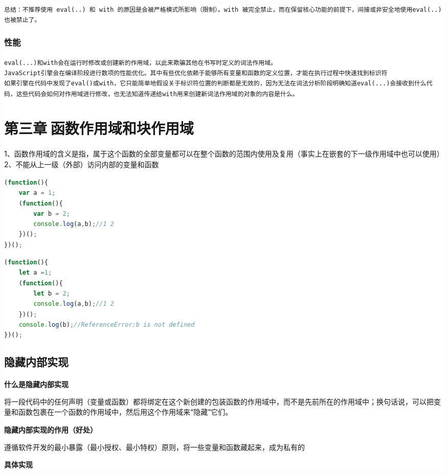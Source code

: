 

```
总结：不推荐使用 eval(..) 和 with 的原因是会被严格模式所影响（限制）。with 被完全禁止，而在保留核心功能的前提下，间接或非安全地使用eval(..) 也被禁止了。
```



### 性能

```
eval(...)和with会在运行时修改或创建新的作用域，以此来欺骗其他在书写时定义的词法作用域。
JavaScript引擎会在编译阶段进行数项的性能优化。其中有些优化依赖于能够所有变量和函数的定义位置，才能在执行过程中快速找到标识符
如果引擎在代码中发现了eval()或with，它只能简单地假设关于标识符位置的判断都是无效的，因为无法在词法分析阶段明确知道eval(...)会接收到什么代码，这些代码会如何对作用域进行修改，也无法知道传递给with用来创建新词法作用域的对象的内容是什么。
```



# 第三章 函数作用域和块作用域

1、函数作用域的含义是指，属于这个函数的全部变量都可以在整个函数的范围内使用及复用（事实上在嵌套的下一级作用域中也可以使用）
2、不能从上一级（外部）访问内部的变量和函数

```javascript
(function(){
	var a = 1;
	(function(){
		var b = 2;
		console.log(a,b);//1 2
	})();
})();
```



```javascript
(function(){
	let a =1;
	(function(){
		let b = 2;
		console.log(a,b);//1 2
	})();
	console.log(b);//ReferenceError:b is not defined
})();
```

## 隐藏内部实现

**什么是隐藏内部实现**

将一段代码中的任何声明（变量或函数）都将绑定在这个新创建的包装函数的作用域中，而不是先前所在的作用域中；换句话说，可以把变量和函数包裹在一个函数的作用域中，然后用这个作用域来“隐藏”它们。

**隐藏内部实现的作用（好处）**

遵循软件开发的最小暴露（最小授权、最小特权）原则，将一些变量和函数藏起来，成为私有的

**具体实现**
